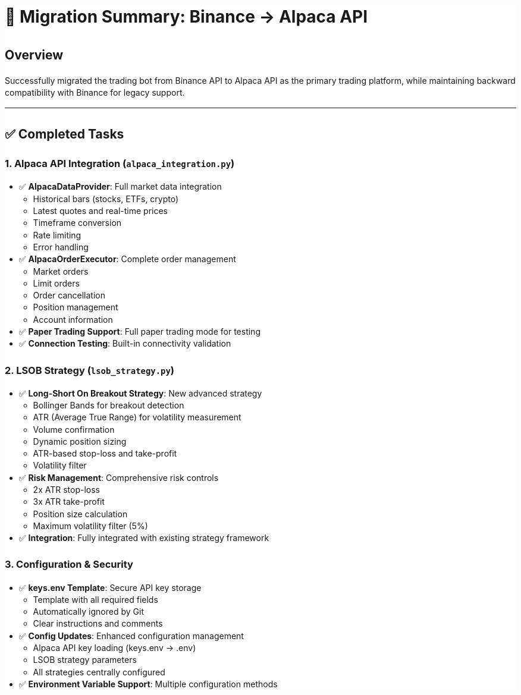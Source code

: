 # 🎯 Migration Summary: Binance → Alpaca API

## Overview
Successfully migrated the trading bot from Binance API to Alpaca API as the primary trading platform, while maintaining backward compatibility with Binance for legacy support.

---

## ✅ Completed Tasks

### 1. Alpaca API Integration (`alpaca_integration.py`)
- ✅ **AlpacaDataProvider**: Full market data integration
  - Historical bars (stocks, ETFs, crypto)
  - Latest quotes and real-time prices
  - Timeframe conversion
  - Rate limiting
  - Error handling
- ✅ **AlpacaOrderExecutor**: Complete order management
  - Market orders
  - Limit orders
  - Order cancellation
  - Position management
  - Account information
- ✅ **Paper Trading Support**: Full paper trading mode for testing
- ✅ **Connection Testing**: Built-in connectivity validation

### 2. LSOB Strategy (`lsob_strategy.py`)
- ✅ **Long-Short On Breakout Strategy**: New advanced strategy
  - Bollinger Bands for breakout detection
  - ATR (Average True Range) for volatility measurement
  - Volume confirmation
  - Dynamic position sizing
  - ATR-based stop-loss and take-profit
  - Volatility filter
- ✅ **Risk Management**: Comprehensive risk controls
  - 2x ATR stop-loss
  - 3x ATR take-profit
  - Position size calculation
  - Maximum volatility filter (5%)
- ✅ **Integration**: Fully integrated with existing strategy framework

### 3. Configuration & Security
- ✅ **keys.env Template**: Secure API key storage
  - Template with all required fields
  - Automatically ignored by Git
  - Clear instructions and comments
- ✅ **Config Updates**: Enhanced configuration management
  - Alpaca API key loading (keys.env → .env)
  - LSOB strategy parameters
  - All strategies centrally configured
- ✅ **Environment Variable Support**: Multiple configuration methods
